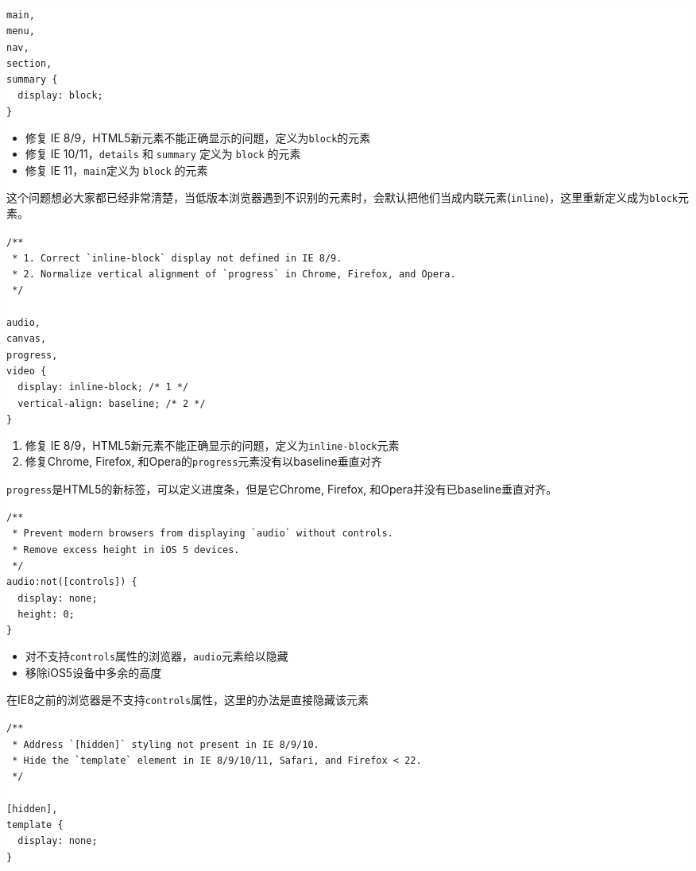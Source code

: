 ```
main,
menu,
nav,
section,
summary {
  display: block;
}
```

* 修复 IE 8/9，HTML5新元素不能正确显示的问题，定义为`block`的元素
* 修复 IE 10/11，`details` 和 `summary` 定义为 `block` 的元素
* 修复 IE 11，`main`定义为 `block` 的元素

这个问题想必大家都已经非常清楚，当低版本浏览器遇到不识别的元素时，会默认把他们当成内联元素(`inline`)，这里重新定义成为`block`元素。

```
/**
 * 1. Correct `inline-block` display not defined in IE 8/9.
 * 2. Normalize vertical alignment of `progress` in Chrome, Firefox, and Opera.
 */

audio,
canvas,
progress,
video {
  display: inline-block; /* 1 */
  vertical-align: baseline; /* 2 */
}
```

1. 修复 IE 8/9，HTML5新元素不能正确显示的问题，定义为`inline-block`元素
2. 修复Chrome, Firefox, 和Opera的`progress`元素没有以baseline垂直对齐

`progress`是HTML5的新标签，可以定义进度条，但是它Chrome, Firefox, 和Opera并没有已baseline垂直对齐。


```
/**
 * Prevent modern browsers from displaying `audio` without controls.
 * Remove excess height in iOS 5 devices.
 */
audio:not([controls]) {
  display: none;
  height: 0;
}
```

* 对不支持`controls`属性的浏览器，`audio`元素给以隐藏
* 移除iOS5设备中多余的高度

在IE8之前的浏览器是不支持`controls`属性，这里的办法是直接隐藏该元素

```
/**
 * Address `[hidden]` styling not present in IE 8/9/10.
 * Hide the `template` element in IE 8/9/10/11, Safari, and Firefox < 22.
 */

[hidden],
template {
  display: none;
}
```


  [1]: http://necolas.github.io/normalize.css/
  [2]: http://amazeui.org/css/normalize?_ver=2.x
  [3]: http://www.w3cfuns.com/topic-12.html
  [4]: http://tantek.com/log/2004/undohtml.css
  [5]: http://yui.github.io/yui2/
  [6]: http://meyerweb.com/eric/tools/css/reset/index.html
  [7]: http://yuilibrary.com/yui/docs/cssreset/
  [8]: http://docs.kissyui.com/index-1.1.6.html
  [9]: https://github.com/necolas/normalize.css
  [10]: http://www.zhihu.com/question/20094066
  [11]: http://segmentfault.com/q/1010000002991779/a-1020000002994616
  [12]: http://segmentfault.com/q/1010000000117189
  [13]: http://jerryzou.com/
  [14]: http://nicolasgallagher.com/about-normalize-css/
  [15]: http://jerryzou.com/posts/aboutNormalizeCss/
  [16]: https://twitter.com/necolas
  [17]: https://twitter.com/jon_neal
  [18]: http://aliceui.org/docs/framework.html#base-%E9%87%8D%E8%AE%BE
  [19]: http://amazeui.org/css/normalize?_ver=2.x
  [20]: https://github.com/necolas/normalize.css/
  [21]: https://github.com/necolas/normalize.css/
  [22]: http://amazeui.org/css/typography
  [23]: http://www.w3school.com.cn/tags/tag_dfn.asp